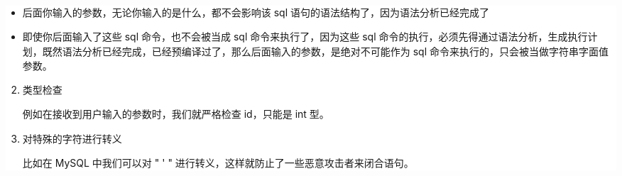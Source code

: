    + 后面你输入的参数，无论你输入的是什么，都不会影响该 sql 语句的语法结构了，因为语法分析已经完成了
   
   + 即使你后面输入了这些 sql 命令，也不会被当成 sql 命令来执行了，因为这些 sql 命令的执行，必须先得通过语法分析，生成执行计划，既然语法分析已经完成，已经预编译过了，那么后面输入的参数，是绝对不可能作为 sql 命令来执行的，只会被当做字符串字面值参数。

2. 类型检查
   
   例如在接收到用户输入的参数时，我们就严格检查 id，只能是 int 型。

3. 对特殊的字符进行转义
   
   比如在 MySQL 中我们可以对 " ' " 进行转义，这样就防止了一些恶意攻击者来闭合语句。
